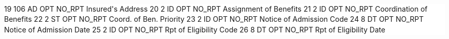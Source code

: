<td>19</td>
<td>106</td>
<td>AD</td>
<td>OPT</td>
<td>NO_RPT</td>
<td>Insured's Address</td>
</tr>
<tr>
<td>20</td>
<td>2</td>
<td>ID</td>
<td>OPT</td>
<td>NO_RPT</td>
<td>Assignment of Benefits</td>
</tr>
<tr>
<td>21</td>
<td>2</td>
<td>ID</td>
<td>OPT</td>
<td>NO_RPT</td>
<td>Coordination of Benefits</td>
</tr>
<tr>
<td>22</td>
<td>2</td>
<td>ST</td>
<td>OPT</td>
<td>NO_RPT</td>
<td>Coord. of Ben. Priority</td>
</tr>
<tr>
<td>23</td>
<td>2</td>
<td>ID</td>
<td>OPT</td>
<td>NO_RPT</td>
<td>Notice of Admission Code</td>
</tr>
<tr>
<td>24</td>
<td>8</td>
<td>DT</td>
<td>OPT</td>
<td>NO_RPT</td>
<td>Notice of Admission Date</td>
</tr>
<tr>
<td>25</td>
<td>2</td>
<td>ID</td>
<td>OPT</td>
<td>NO_RPT</td>
<td>Rpt of Eligibility Code</td>
</tr>
<tr>
<td>26</td>
<td>8</td>
<td>DT</td>
<td>OPT</td>
<td>NO_RPT</td>
<td>Rpt of Eligibility Date</td>
</tr>
<tr>